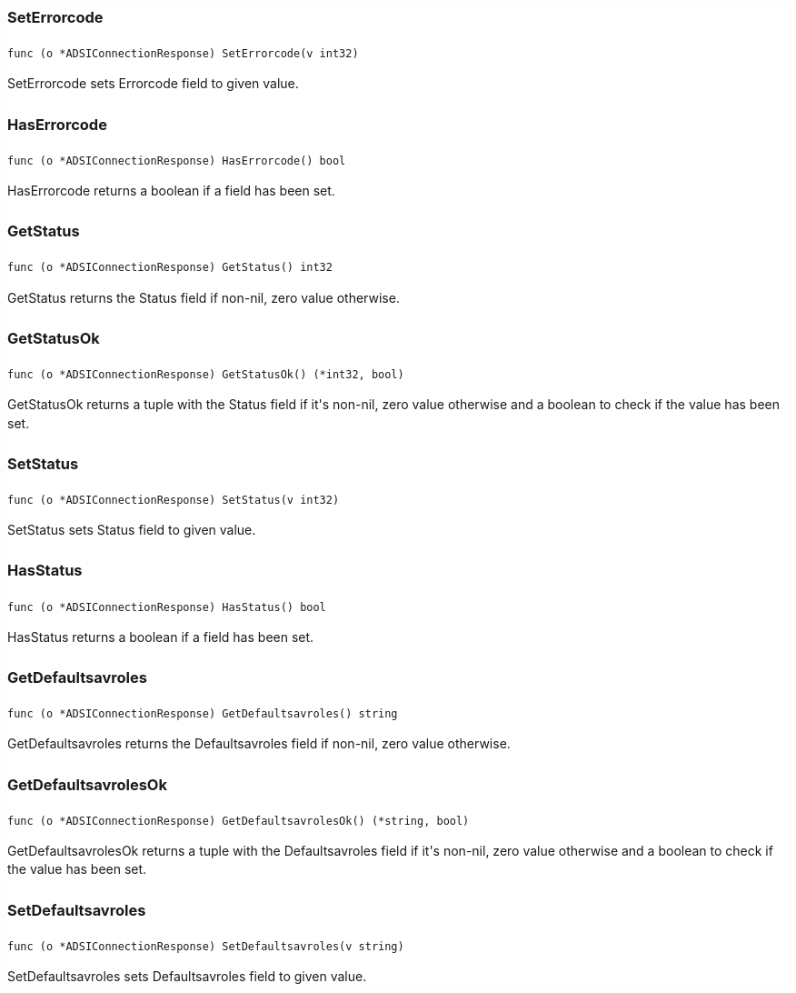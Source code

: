 ### SetErrorcode

`func (o *ADSIConnectionResponse) SetErrorcode(v int32)`

SetErrorcode sets Errorcode field to given value.

### HasErrorcode

`func (o *ADSIConnectionResponse) HasErrorcode() bool`

HasErrorcode returns a boolean if a field has been set.

### GetStatus

`func (o *ADSIConnectionResponse) GetStatus() int32`

GetStatus returns the Status field if non-nil, zero value otherwise.

### GetStatusOk

`func (o *ADSIConnectionResponse) GetStatusOk() (*int32, bool)`

GetStatusOk returns a tuple with the Status field if it's non-nil, zero value otherwise
and a boolean to check if the value has been set.

### SetStatus

`func (o *ADSIConnectionResponse) SetStatus(v int32)`

SetStatus sets Status field to given value.

### HasStatus

`func (o *ADSIConnectionResponse) HasStatus() bool`

HasStatus returns a boolean if a field has been set.

### GetDefaultsavroles

`func (o *ADSIConnectionResponse) GetDefaultsavroles() string`

GetDefaultsavroles returns the Defaultsavroles field if non-nil, zero value otherwise.

### GetDefaultsavrolesOk

`func (o *ADSIConnectionResponse) GetDefaultsavrolesOk() (*string, bool)`

GetDefaultsavrolesOk returns a tuple with the Defaultsavroles field if it's non-nil, zero value otherwise
and a boolean to check if the value has been set.

### SetDefaultsavroles

`func (o *ADSIConnectionResponse) SetDefaultsavroles(v string)`

SetDefaultsavroles sets Defaultsavroles field to given value.
